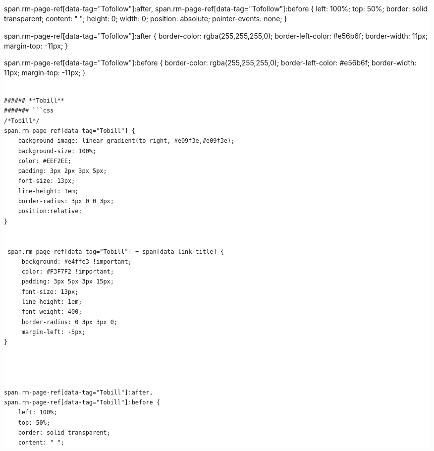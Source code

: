 


span.rm-page-ref[data-tag="Tofollow"]:after, 
span.rm-page-ref[data-tag="Tofollow"]:before {
    left: 100%;
    top: 50%;
    border: solid transparent;
    content: " ";
    height: 0;
  width: 0;
    position: absolute;
  pointer-events: none;
}


span.rm-page-ref[data-tag="Tofollow"]:after {
    border-color: rgba(255,255,255,0);
    border-left-color: #e56b6f;
    border-width: 11px;
    margin-top: -11px;
}


span.rm-page-ref[data-tag="Tofollow"]:before {
  border-color: rgba(255,255,255,0);
    border-left-color: #e56b6f;
    border-width: 11px;
  margin-top: -11px;
}
```

###### **Tobill**
####### ```css
/*Tobill*/
span.rm-page-ref[data-tag="Tobill"] {
	background-image: linear-gradient(to right, #e09f3e,#e09f3e);
	background-size: 100%;
    color: #EEF2EE;
    padding: 3px 2px 3px 5px;
    font-size: 13px;
    line-height: 1em;
    border-radius: 3px 0 0 3px;
    position:relative;
}


 span.rm-page-ref[data-tag="Tobill"] + span[data-link-title] {
     background: #e4ffe3 !important;
     color: #F3F7F2 !important;
     padding: 3px 5px 3px 15px;
     font-size: 13px;
     line-height: 1em;
     font-weight: 400;
     border-radius: 0 3px 3px 0;
     margin-left: -5px;
}




span.rm-page-ref[data-tag="Tobill"]:after, 
span.rm-page-ref[data-tag="Tobill"]:before {
    left: 100%;
    top: 50%;
    border: solid transparent;
    content: " ";
```